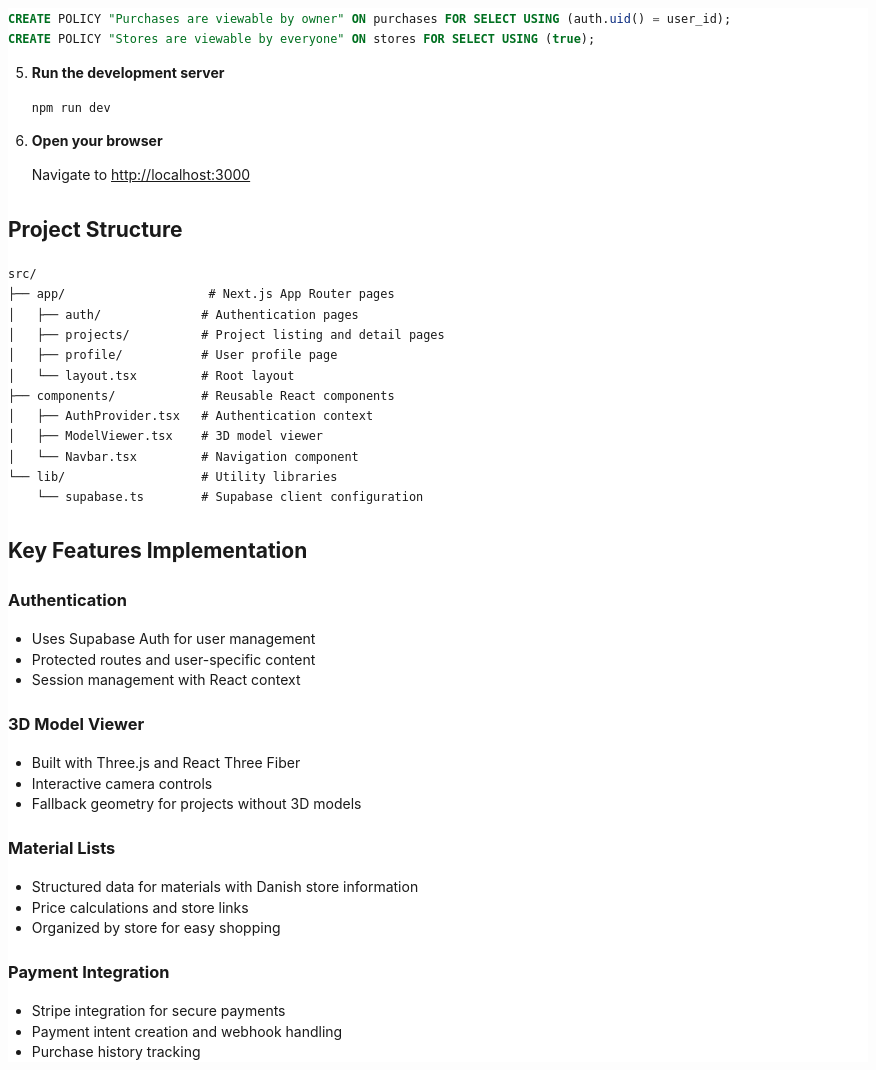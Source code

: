    ```sql
   CREATE POLICY "Purchases are viewable by owner" ON purchases FOR SELECT USING (auth.uid() = user_id);
   CREATE POLICY "Stores are viewable by everyone" ON stores FOR SELECT USING (true);
   ```

5. **Run the development server**
   ```bash
   npm run dev
   ```

6. **Open your browser**
   
   Navigate to [http://localhost:3000](http://localhost:3000)

## Project Structure

```
src/
├── app/                    # Next.js App Router pages
│   ├── auth/              # Authentication pages
│   ├── projects/          # Project listing and detail pages
│   ├── profile/           # User profile page
│   └── layout.tsx         # Root layout
├── components/            # Reusable React components
│   ├── AuthProvider.tsx   # Authentication context
│   ├── ModelViewer.tsx    # 3D model viewer
│   └── Navbar.tsx         # Navigation component
└── lib/                   # Utility libraries
    └── supabase.ts        # Supabase client configuration
```

## Key Features Implementation

### Authentication
- Uses Supabase Auth for user management
- Protected routes and user-specific content
- Session management with React context

### 3D Model Viewer
- Built with Three.js and React Three Fiber
- Interactive camera controls
- Fallback geometry for projects without 3D models

### Material Lists
- Structured data for materials with Danish store information
- Price calculations and store links
- Organized by store for easy shopping

### Payment Integration
- Stripe integration for secure payments
- Payment intent creation and webhook handling
- Purchase history tracking
